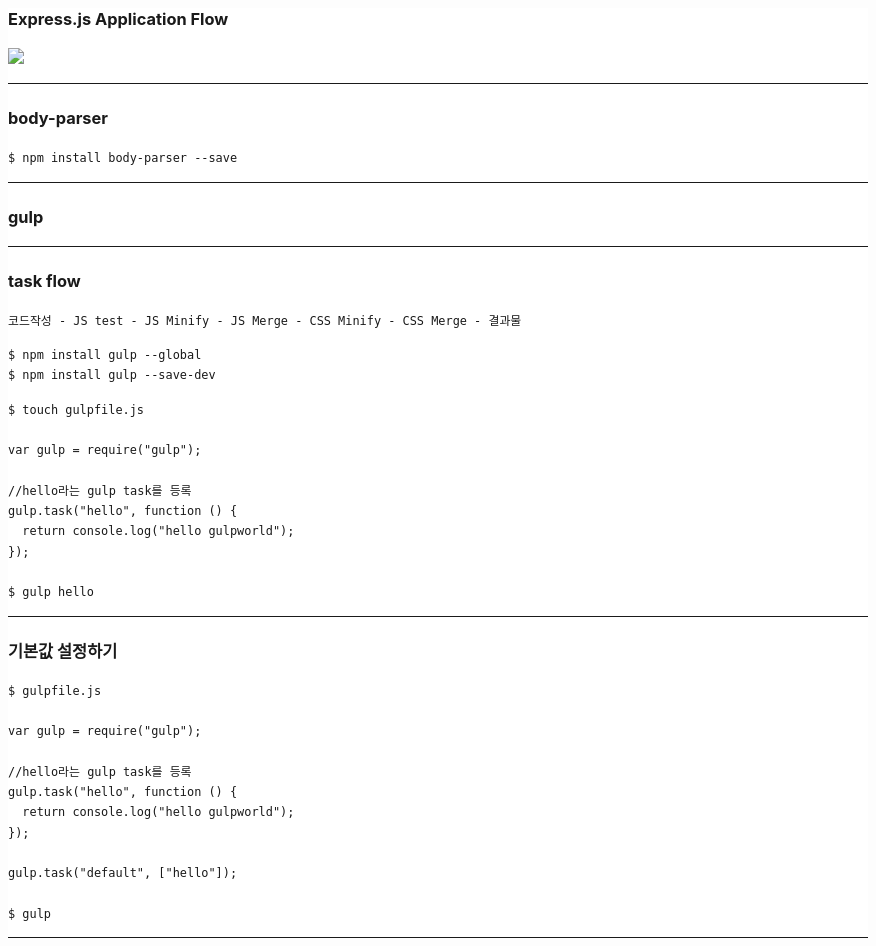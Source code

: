 ### Express.js Application Flow

![](http://i.imgur.com/oGUSkq8.png)


---
### body-parser
```
$ npm install body-parser --save
```

---
### gulp

---
### task flow

`코드작성 - JS test - JS Minify - JS Merge - CSS Minify - CSS Merge - 결과물`

```
$ npm install gulp --global
$ npm install gulp --save-dev
```

```
$ touch gulpfile.js

var gulp = require("gulp");

//hello라는 gulp task를 등록
gulp.task("hello", function () {
  return console.log("hello gulpworld");
});

$ gulp hello
```

---
### 기본값 설정하기

```
$ gulpfile.js

var gulp = require("gulp");

//hello라는 gulp task를 등록
gulp.task("hello", function () {
  return console.log("hello gulpworld");
});

gulp.task("default", ["hello"]);

$ gulp
```

---